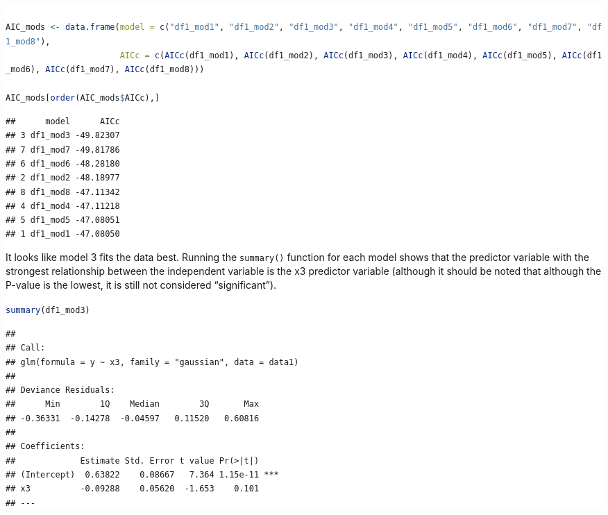 ``` r

AIC_mods <- data.frame(model = c("df1_mod1", "df1_mod2", "df1_mod3", "df1_mod4", "df1_mod5", "df1_mod6", "df1_mod7", "df1_mod8"),
                       AICc = c(AICc(df1_mod1), AICc(df1_mod2), AICc(df1_mod3), AICc(df1_mod4), AICc(df1_mod5), AICc(df1_mod6), AICc(df1_mod7), AICc(df1_mod8)))

AIC_mods[order(AIC_mods$AICc),]
```

    ##      model      AICc
    ## 3 df1_mod3 -49.82307
    ## 7 df1_mod7 -49.81786
    ## 6 df1_mod6 -48.28180
    ## 2 df1_mod2 -48.18977
    ## 8 df1_mod8 -47.11342
    ## 4 df1_mod4 -47.11218
    ## 5 df1_mod5 -47.08051
    ## 1 df1_mod1 -47.08050

It looks like model 3 fits the data best. Running the `summary()`
function for each model shows that the predictor variable with the
strongest relationship between the independent variable is the x3
predictor variable (although it should be noted that although the
P-value is the lowest, it is still not considered “significant”).

``` r
summary(df1_mod3)
```

    ## 
    ## Call:
    ## glm(formula = y ~ x3, family = "gaussian", data = data1)
    ## 
    ## Deviance Residuals: 
    ##      Min        1Q    Median        3Q       Max  
    ## -0.36331  -0.14278  -0.04597   0.11520   0.60816  
    ## 
    ## Coefficients:
    ##             Estimate Std. Error t value Pr(>|t|)    
    ## (Intercept)  0.63822    0.08667   7.364 1.15e-11 ***
    ## x3          -0.09288    0.05620  -1.653    0.101    
    ## ---